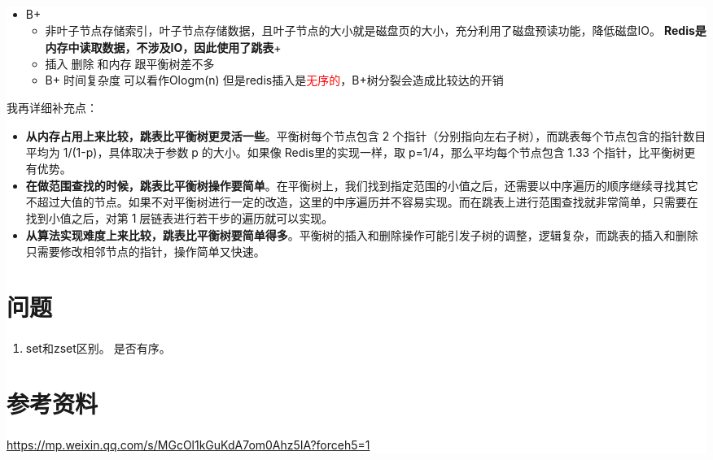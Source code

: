   + B+
    + 非叶子节点存储索引，叶子节点存储数据，且叶子节点的大小就是磁盘页的大小，充分利用了磁盘预读功能，降低磁盘IO。 **Redis是内存中读取数据，不涉及IO，因此使用了跳表**+
    + 插入 删除 和内存 跟平衡树差不多
    + B+ 时间复杂度  可以看作Ologm(n) 但是redis插入是<font color=red>无序的</font>，B+树分裂会造成比较达的开销



我再详细补充点：

- **从内存占用上来比较，跳表比平衡树更灵活一些**。平衡树每个节点包含 2 个指针（分别指向左右子树），而跳表每个节点包含的指针数目平均为 1/(1-p)，具体取决于参数 p 的大小。如果像 Redis里的实现一样，取 p=1/4，那么平均每个节点包含 1.33 个指针，比平衡树更有优势。
- **在做范围查找的时候，跳表比平衡树操作要简单**。在平衡树上，我们找到指定范围的小值之后，还需要以中序遍历的顺序继续寻找其它不超过大值的节点。如果不对平衡树进行一定的改造，这里的中序遍历并不容易实现。而在跳表上进行范围查找就非常简单，只需要在找到小值之后，对第 1 层链表进行若干步的遍历就可以实现。
- **从算法实现难度上来比较，跳表比平衡树要简单得多**。平衡树的插入和删除操作可能引发子树的调整，逻辑复杂，而跳表的插入和删除只需要修改相邻节点的指针，操作简单又快速。



# 问题

1. set和zset区别。 是否有序。



# 参考资料



https://mp.weixin.qq.com/s/MGcOl1kGuKdA7om0Ahz5IA?forceh5=1
